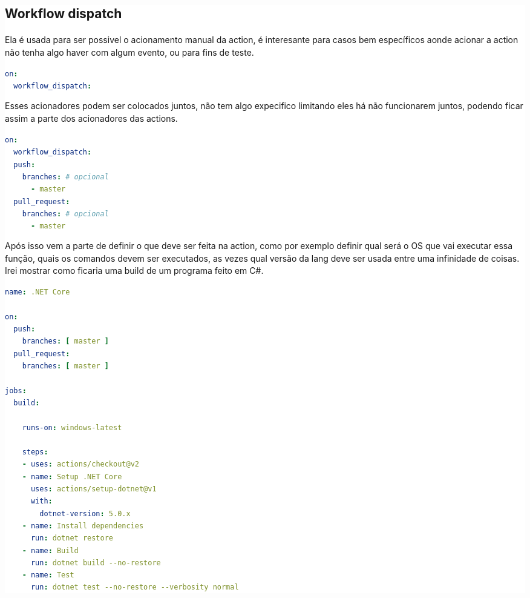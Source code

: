 ## Workflow dispatch

Ela é usada para ser possivel o acionamento manual da action, é interesante para casos bem específicos aonde acionar a action não tenha algo haver com algum evento, ou para fins de teste.

```yml
on:
  workflow_dispatch:
```

Esses acionadores podem ser colocados juntos, não tem algo expecifico limitando eles há não funcionarem juntos, podendo ficar assim a parte dos acionadores das actions.

```yml
on:
  workflow_dispatch:
  push:
    branches: # opcional
      - master
  pull_request:
    branches: # opcional
      - master
```

Após isso vem a parte de definir o que deve ser feita na action, como por exemplo definir qual será o OS que vai executar essa função, quais os comandos devem ser executados, as vezes qual versão da lang deve ser usada entre uma infinidade de coisas.
Irei mostrar como ficaria uma build de um programa feito em C#.

```yml
name: .NET Core

on:
  push:
    branches: [ master ]
  pull_request:
    branches: [ master ]

jobs:
  build:

    runs-on: windows-latest

    steps:
    - uses: actions/checkout@v2
    - name: Setup .NET Core
      uses: actions/setup-dotnet@v1
      with:
        dotnet-version: 5.0.x
    - name: Install dependencies
      run: dotnet restore
    - name: Build
      run: dotnet build --no-restore
    - name: Test
      run: dotnet test --no-restore --verbosity normal
```
